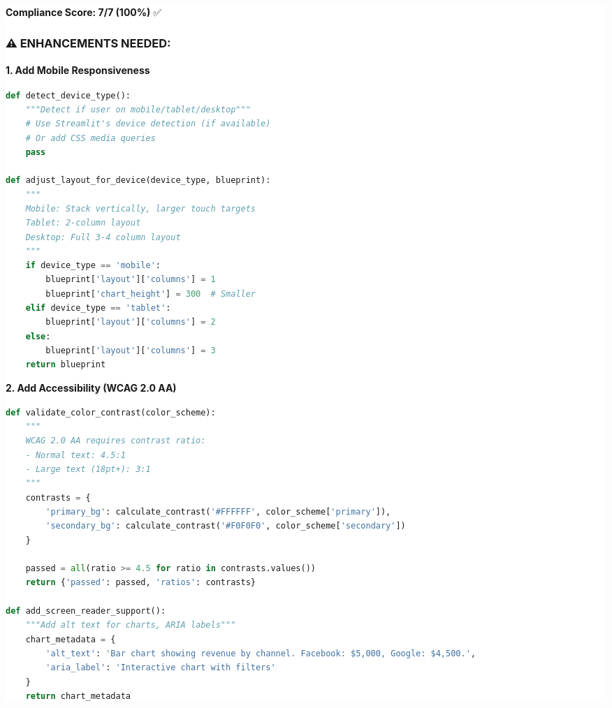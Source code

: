 **Compliance Score: 7/7 (100%)** ✅

### ⚠️ ENHANCEMENTS NEEDED:

**1. Add Mobile Responsiveness**
```python
def detect_device_type():
    """Detect if user on mobile/tablet/desktop"""
    # Use Streamlit's device detection (if available)
    # Or add CSS media queries
    pass

def adjust_layout_for_device(device_type, blueprint):
    """
    Mobile: Stack vertically, larger touch targets
    Tablet: 2-column layout
    Desktop: Full 3-4 column layout
    """
    if device_type == 'mobile':
        blueprint['layout']['columns'] = 1
        blueprint['chart_height'] = 300  # Smaller
    elif device_type == 'tablet':
        blueprint['layout']['columns'] = 2
    else:
        blueprint['layout']['columns'] = 3
    return blueprint
```

**2. Add Accessibility (WCAG 2.0 AA)**
```python
def validate_color_contrast(color_scheme):
    """
    WCAG 2.0 AA requires contrast ratio:
    - Normal text: 4.5:1
    - Large text (18pt+): 3:1
    """
    contrasts = {
        'primary_bg': calculate_contrast('#FFFFFF', color_scheme['primary']),
        'secondary_bg': calculate_contrast('#F0F0F0', color_scheme['secondary'])
    }
    
    passed = all(ratio >= 4.5 for ratio in contrasts.values())
    return {'passed': passed, 'ratios': contrasts}

def add_screen_reader_support():
    """Add alt text for charts, ARIA labels"""
    chart_metadata = {
        'alt_text': 'Bar chart showing revenue by channel. Facebook: $5,000, Google: $4,500.',
        'aria_label': 'Interactive chart with filters'
    }
    return chart_metadata
```

